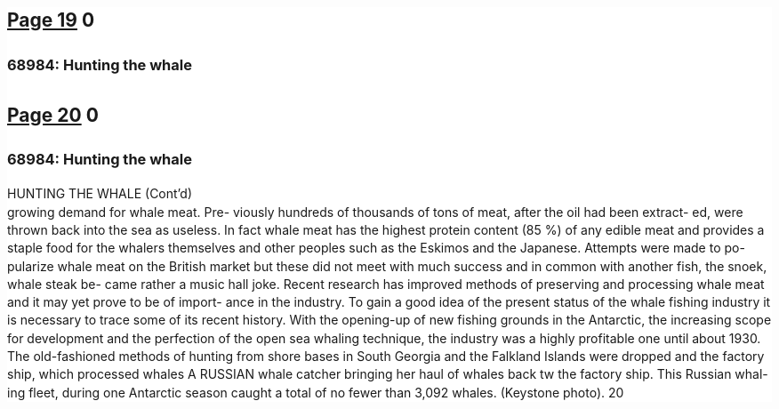 ## [Page 19](https://demo.humlab.umu.se/courier/068988engo.pdf#page=19) 0

### 68984: Hunting the whale

## [Page 20](https://demo.humlab.umu.se/courier/068988engo.pdf#page=20) 0

### 68984: Hunting the whale

  
HUNTING THE 
WHALE (Cont’d)     
growing demand for whale meat. Pre- 
viously hundreds of thousands of tons 
of meat, after the oil had been extract- 
ed, were thrown back into the sea as 
useless. In fact whale meat has the 
highest protein content (85 %) of any 
edible meat and provides a staple food 
for the whalers themselves and other 
peoples such as the Eskimos and the 
Japanese. Attempts were made to po- 
pularize whale meat on the British 
market but these did not meet with 
much success and in common with 
another fish, the snoek, whale steak be- 
came rather a music hall joke. Recent 
research has improved methods of 
preserving and processing whale meat 
and it may yet prove to be of import- 
ance in the industry. 
To gain a good idea of the present 
status of the whale fishing industry it 
is necessary to trace some of its recent 
history. With the opening-up of new 
fishing grounds in the Antarctic, the 
increasing scope for development and 
the perfection of the open sea whaling 
technique, the industry was a highly 
profitable one until about 1930. The 
old-fashioned methods of hunting from 
shore bases in South Georgia and the 
Falkland Islands were dropped and the 
factory ship, which processed whales 
A RUSSIAN 
whale catcher 
bringing her haul 
of whales back tw 
the factory ship. 
This Russian whal- 
ing fleet, during 
one Antarctic 
season caught a 
total of no fewer 
than 3,092 whales. 
(Keystone photo). 
20 
 